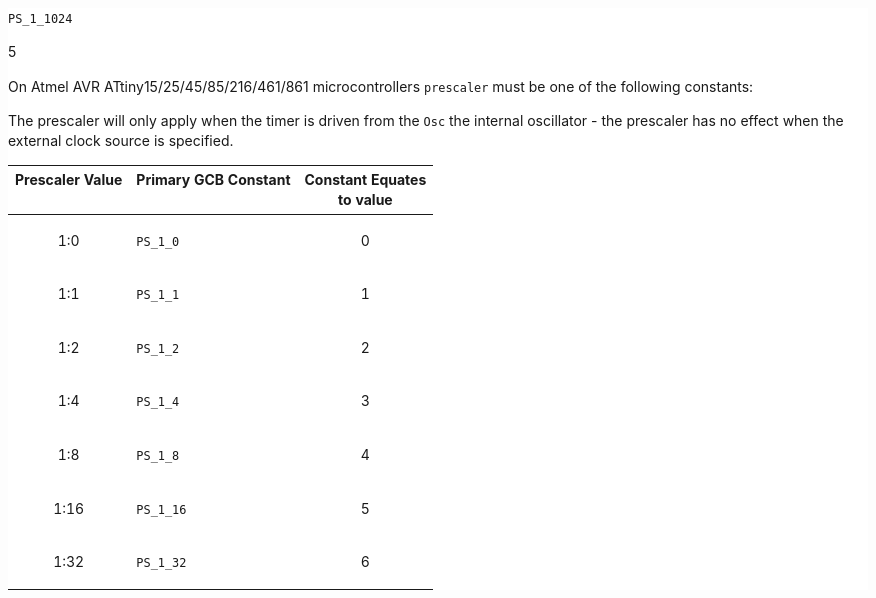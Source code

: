 <td style="text-align: left;"><p><code class="literal">PS_1_1024</code></p></td>
<td style="text-align: center;"><p>5</p></td>
</tr>
</tbody>
</table>

</div>

  
  
  

On Atmel AVR ATtiny15/25/45/85/216/461/861 microcontrollers `prescaler`
must be one of the following constants:

The prescaler will only apply when the timer is driven from the `Osc`
the internal oscillator - the prescaler has no effect when the external
clock source is specified.

<div class="informaltable">

<table data-border="1">
<thead>
<tr class="header">
<th style="text-align: center;"><span class="strong"><strong>Prescaler Value</strong></span></th>
<th style="text-align: left;"><span class="strong"><strong>Primary GCB Constant</strong></span></th>
<th style="text-align: center;"><span class="strong"><strong>Constant Equates<br />
to value</strong></span></th>
</tr>
</thead>
<tbody>
<tr class="odd">
<td style="text-align: center;"><p>1:0</p></td>
<td style="text-align: left;"><p><code class="literal">PS_1_0</code></p></td>
<td style="text-align: center;"><p>0</p></td>
</tr>
<tr class="even">
<td style="text-align: center;"><p>1:1</p></td>
<td style="text-align: left;"><p><code class="literal">PS_1_1</code></p></td>
<td style="text-align: center;"><p>1</p></td>
</tr>
<tr class="odd">
<td style="text-align: center;"><p>1:2</p></td>
<td style="text-align: left;"><p><code class="literal">PS_1_2</code></p></td>
<td style="text-align: center;"><p>2</p></td>
</tr>
<tr class="even">
<td style="text-align: center;"><p>1:4</p></td>
<td style="text-align: left;"><p><code class="literal">PS_1_4</code></p></td>
<td style="text-align: center;"><p>3</p></td>
</tr>
<tr class="odd">
<td style="text-align: center;"><p>1:8</p></td>
<td style="text-align: left;"><p><code class="literal">PS_1_8</code></p></td>
<td style="text-align: center;"><p>4</p></td>
</tr>
<tr class="even">
<td style="text-align: center;"><p>1:16</p></td>
<td style="text-align: left;"><p><code class="literal">PS_1_16</code></p></td>
<td style="text-align: center;"><p>5</p></td>
</tr>
<tr class="odd">
<td style="text-align: center;"><p>1:32</p></td>
<td style="text-align: left;"><p><code class="literal">PS_1_32</code></p></td>
<td style="text-align: center;"><p>6</p></td>
</tr>
<tr class="even">